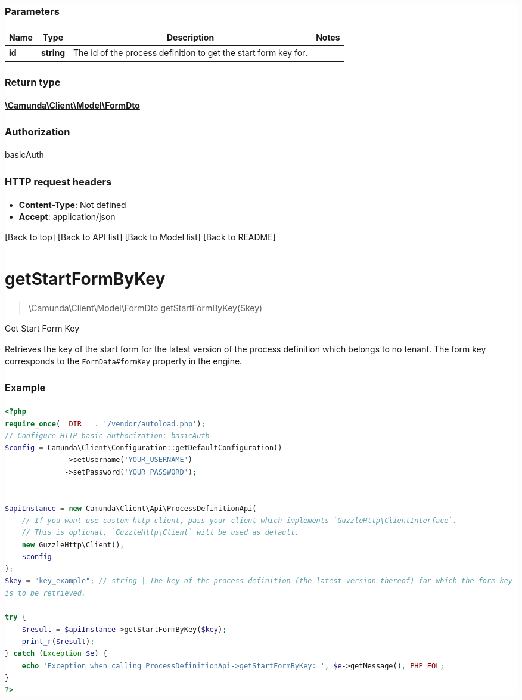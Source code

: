 ### Parameters

Name | Type | Description  | Notes
------------- | ------------- | ------------- | -------------
 **id** | **string**| The id of the process definition to get the start form key for. |

### Return type

[**\Camunda\Client\Model\FormDto**](../Model/FormDto.md)

### Authorization

[basicAuth](../../README.md#basicAuth)

### HTTP request headers

 - **Content-Type**: Not defined
 - **Accept**: application/json

[[Back to top]](#) [[Back to API list]](../../README.md#documentation-for-api-endpoints) [[Back to Model list]](../../README.md#documentation-for-models) [[Back to README]](../../README.md)

# **getStartFormByKey**
> \Camunda\Client\Model\FormDto getStartFormByKey($key)

Get Start Form Key

Retrieves the key of the start form for the latest version of the process definition which belongs to no tenant. The form key corresponds to the `FormData#formKey` property in the engine.

### Example
```php
<?php
require_once(__DIR__ . '/vendor/autoload.php');
// Configure HTTP basic authorization: basicAuth
$config = Camunda\Client\Configuration::getDefaultConfiguration()
              ->setUsername('YOUR_USERNAME')
              ->setPassword('YOUR_PASSWORD');


$apiInstance = new Camunda\Client\Api\ProcessDefinitionApi(
    // If you want use custom http client, pass your client which implements `GuzzleHttp\ClientInterface`.
    // This is optional, `GuzzleHttp\Client` will be used as default.
    new GuzzleHttp\Client(),
    $config
);
$key = "key_example"; // string | The key of the process definition (the latest version thereof) for which the form key is to be retrieved.

try {
    $result = $apiInstance->getStartFormByKey($key);
    print_r($result);
} catch (Exception $e) {
    echo 'Exception when calling ProcessDefinitionApi->getStartFormByKey: ', $e->getMessage(), PHP_EOL;
}
?>
```
